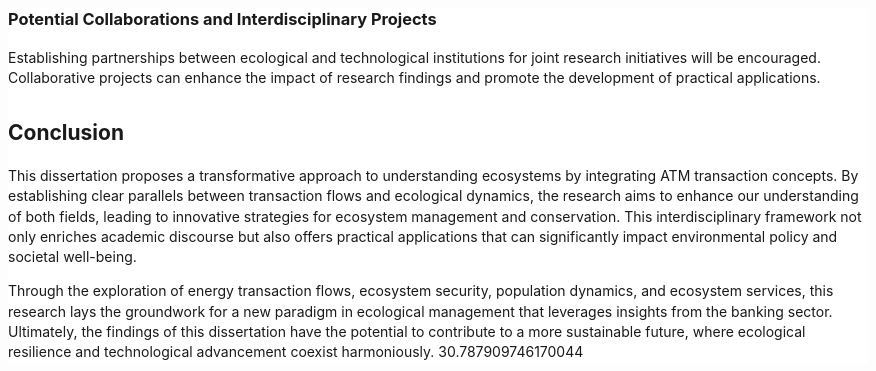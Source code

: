 ### Potential Collaborations and Interdisciplinary Projects

Establishing partnerships between ecological and technological institutions for joint research initiatives will be encouraged. Collaborative projects can enhance the impact of research findings and promote the development of practical applications.

## Conclusion

This dissertation proposes a transformative approach to understanding ecosystems by integrating ATM transaction concepts. By establishing clear parallels between transaction flows and ecological dynamics, the research aims to enhance our understanding of both fields, leading to innovative strategies for ecosystem management and conservation. This interdisciplinary framework not only enriches academic discourse but also offers practical applications that can significantly impact environmental policy and societal well-being. 

Through the exploration of energy transaction flows, ecosystem security, population dynamics, and ecosystem services, this research lays the groundwork for a new paradigm in ecological management that leverages insights from the banking sector. Ultimately, the findings of this dissertation have the potential to contribute to a more sustainable future, where ecological resilience and technological advancement coexist harmoniously. 30.787909746170044